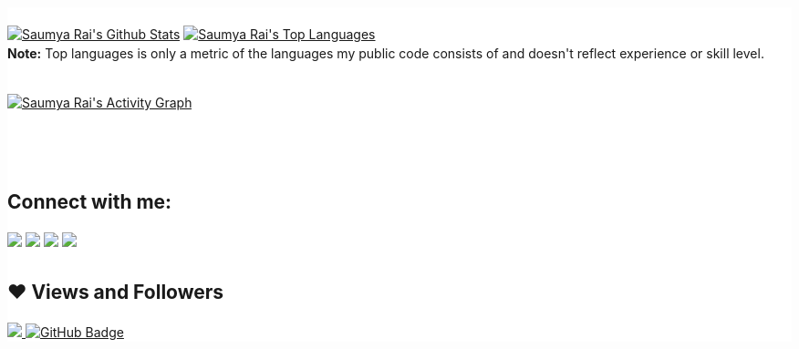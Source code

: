   <br/>
    <a href="https://github.com/SaumyaRai2010/github-readme-stats"><img alt="Saumya Rai's Github Stats" src="https://github-readme-stats.vercel.app/api?username=SaumyaRai2010&show_icons=true&count_private=true&theme=react&hide_border=true&bg_color=0D1117" /></a>
  <a href="https://github.com/SaumyaRai2010/github-readme-stats"><img alt="Saumya Rai's Top Languages" src="https://github-readme-stats.vercel.app/api/top-langs/?username=SaumyaRai2010&langs_count=8&count_private=true&layout=compact&theme=react&hide_border=true&bg_color=0D1117" /></a>
  <br/>
  <b>Note:</b> Top languages is only a metric of the languages my public code consists of and doesn't reflect experience or skill level.


<br/>
<br/>

<a href="https://github.com/SaumyaRai2010/github-readme-activity-graph"><img alt="Saumya Rai's Activity Graph" src="https://activity-graph.herokuapp.com/graph?username=SaumyaRai2010&bg_color=0D1117&color=5BCDEC&line=5BCDEC&point=FFFFFF&hide_border=true" /></a>

<br/>
<br/>

## Connect with me:
<p align="left">

<a href = "https://www.linkedin.com/in/saumya-rai-192619184/"><img src="https://img.icons8.com/fluent/48/000000/linkedin.png"/></a>
<a href = "https://twitter.com/rai_saumya_10"><img src="https://img.icons8.com/fluent/48/000000/twitter.png"/></a>
<a href = "https://www.instagram.com/s.a.u.m.y.a_r.a.i/"><img src="https://img.icons8.com/fluent/48/000000/instagram-new.png"/></a>
<a href = "https://www.facebook.com/saumya.rai.33821"><img src="https://img.icons8.com/color/1x/facebook.png"/></a>

</p>

## ❤ Views and Followers
<a href="https://github.com/SaumyaRai2010/github-profile-views-counter">
    <img src="https://komarev.com/ghpvc/?username=SaumyaRai2010">
</a>
<a href="https://github.com/SaumyaRai2010?tab=followers"><img src="https://img.shields.io/github/followers/SaumyaRai2010?label=Followers&style=social" alt="GitHub Badge"></a>
